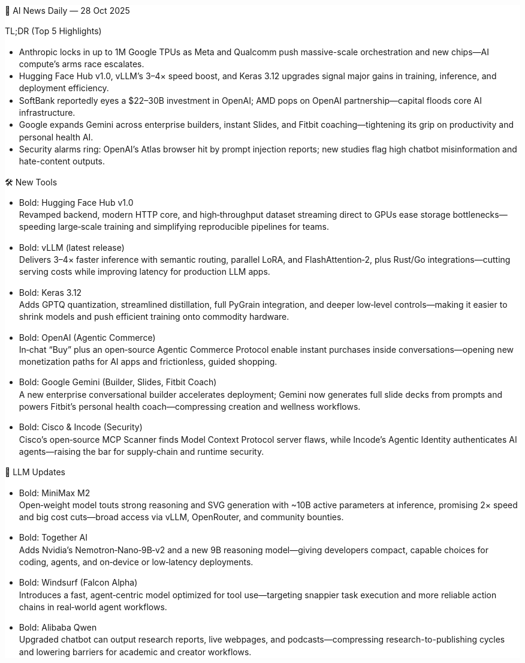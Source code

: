 📰 AI News Daily — 28 Oct 2025

TL;DR (Top 5 Highlights)
- Anthropic locks in up to 1M Google TPUs as Meta and Qualcomm push massive-scale orchestration and new chips—AI compute’s arms race escalates.
- Hugging Face Hub v1.0, vLLM’s 3–4× speed boost, and Keras 3.12 upgrades signal major gains in training, inference, and deployment efficiency.
- SoftBank reportedly eyes a $22–30B investment in OpenAI; AMD pops on OpenAI partnership—capital floods core AI infrastructure.
- Google expands Gemini across enterprise builders, instant Slides, and Fitbit coaching—tightening its grip on productivity and personal health AI.
- Security alarms ring: OpenAI’s Atlas browser hit by prompt injection reports; new studies flag high chatbot misinformation and hate-content outputs.

🛠️ New Tools
- Bold: Hugging Face Hub v1.0  
Revamped backend, modern HTTP core, and high‑throughput dataset streaming direct to GPUs ease storage bottlenecks—speeding large‑scale training and simplifying reproducible pipelines for teams.

- Bold: vLLM (latest release)  
Delivers 3–4× faster inference with semantic routing, parallel LoRA, and FlashAttention‑2, plus Rust/Go integrations—cutting serving costs while improving latency for production LLM apps.

- Bold: Keras 3.12  
Adds GPTQ quantization, streamlined distillation, full PyGrain integration, and deeper low‑level controls—making it easier to shrink models and push efficient training onto commodity hardware.

- Bold: OpenAI (Agentic Commerce)  
In‑chat “Buy” plus an open‑source Agentic Commerce Protocol enable instant purchases inside conversations—opening new monetization paths for AI apps and frictionless, guided shopping.

- Bold: Google Gemini (Builder, Slides, Fitbit Coach)  
A new enterprise conversational builder accelerates deployment; Gemini now generates full slide decks from prompts and powers Fitbit’s personal health coach—compressing creation and wellness workflows.

- Bold: Cisco & Incode (Security)  
Cisco’s open‑source MCP Scanner finds Model Context Protocol server flaws, while Incode’s Agentic Identity authenticates AI agents—raising the bar for supply‑chain and runtime security.

🤖 LLM Updates
- Bold: MiniMax M2  
Open‑weight model touts strong reasoning and SVG generation with ~10B active parameters at inference, promising 2× speed and big cost cuts—broad access via vLLM, OpenRouter, and community bounties.

- Bold: Together AI  
Adds Nvidia’s Nemotron‑Nano‑9B‑v2 and a new 9B reasoning model—giving developers compact, capable choices for coding, agents, and on‑device or low‑latency deployments.

- Bold: Windsurf (Falcon Alpha)  
Introduces a fast, agent‑centric model optimized for tool use—targeting snappier task execution and more reliable action chains in real‑world agent workflows.

- Bold: Alibaba Qwen  
Upgraded chatbot can output research reports, live webpages, and podcasts—compressing research-to-publishing cycles and lowering barriers for academic and creator workflows.
